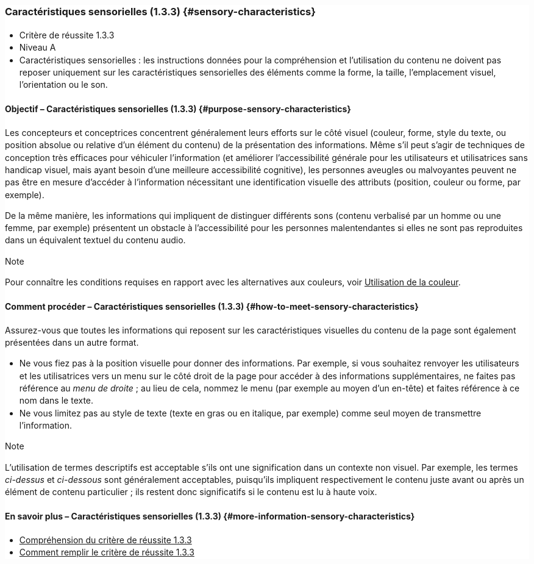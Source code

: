 ### Caractéristiques sensorielles (1.3.3)  {#sensory-characteristics}

* Critère de réussite 1.3.3
* Niveau A
* Caractéristiques sensorielles : les instructions données pour la compréhension et l’utilisation du contenu ne doivent pas reposer uniquement sur les caractéristiques sensorielles des éléments comme la forme, la taille, l’emplacement visuel, l’orientation ou le son.

#### Objectif – Caractéristiques sensorielles (1.3.3) {#purpose-sensory-characteristics}

Les concepteurs et conceptrices concentrent généralement leurs efforts sur le côté visuel (couleur, forme, style du texte, ou position absolue ou relative d’un élément du contenu) de la présentation des informations. Même s’il peut s’agir de techniques de conception très efficaces pour véhiculer l’information (et améliorer l’accessibilité générale pour les utilisateurs et utilisatrices sans handicap visuel, mais ayant besoin d’une meilleure accessibilité cognitive), les personnes aveugles ou malvoyantes peuvent ne pas être en mesure d’accéder à l’information nécessitant une identification visuelle des attributs (position, couleur ou forme, par exemple).

De la même manière, les informations qui impliquent de distinguer différents sons (contenu verbalisé par un homme ou une femme, par exemple) présentent un obstacle à l’accessibilité pour les personnes malentendantes si elles ne sont pas reproduites dans un équivalent textuel du contenu audio.

>[!NOTE]
>
>Pour connaître les conditions requises en rapport avec les alternatives aux couleurs, voir [Utilisation de la couleur](#use-of-color).

#### Comment procéder – Caractéristiques sensorielles (1.3.3) {#how-to-meet-sensory-characteristics}

Assurez-vous que toutes les informations qui reposent sur les caractéristiques visuelles du contenu de la page sont également présentées dans un autre format.

* Ne vous fiez pas à la position visuelle pour donner des informations. Par exemple, si vous souhaitez renvoyer les utilisateurs et les utilisatrices vers un menu sur le côté droit de la page pour accéder à des informations supplémentaires, ne faites pas référence au *menu de droite* ; au lieu de cela, nommez le menu (par exemple au moyen d’un en-tête) et faites référence à ce nom dans le texte.
* Ne vous limitez pas au style de texte (texte en gras ou en italique, par exemple) comme seul moyen de transmettre l’information.

>[!NOTE]
>
>L’utilisation de termes descriptifs est acceptable s’ils ont une signification dans un contexte non visuel. Par exemple, les termes *ci-dessus* et *ci-dessous* sont généralement acceptables, puisqu’ils impliquent respectivement le contenu juste avant ou après un élément de contenu particulier ; ils restent donc significatifs si le contenu est lu à haute voix.

#### En savoir plus – Caractéristiques sensorielles (1.3.3) {#more-information-sensory-characteristics}

* [Compréhension du critère de réussite 1.3.3](https://www.w3.org/WAI/WCAG21/Understanding/sensory-characteristics.html)
* [Comment remplir le critère de réussite 1.3.3](https://www.w3.org/WAI/WCAG21/quickref/#sensory-characteristics)
